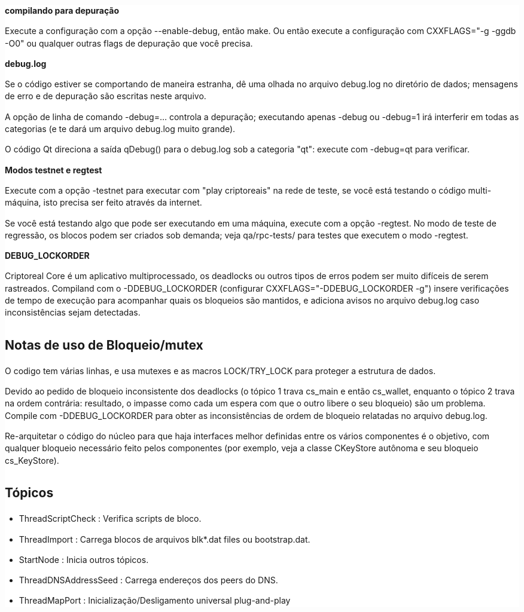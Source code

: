 **compilando para depuração**

Execute a configuração com a opção --enable-debug, então make. Ou então execute a configuração com CXXFLAGS="-g -ggdb -O0" ou qualquer outras flags de depuração que você precisa.

**debug.log**

Se o código estiver se comportando de maneira estranha, dê uma olhada no arquivo debug.log no diretório de dados; mensagens de erro e de depuração são escritas neste arquivo.

A opção de linha de comando -debug=... controla a depuração; executando apenas -debug ou -debug=1 irá interferir em todas as categorias (e te dará um arquivo debug.log muito grande).

O código Qt direciona a saída qDebug() para o debug.log sob a categoria "qt": execute com -debug=qt para verificar.

**Modos testnet e regtest**

Execute com a opção -testnet para executar com "play criptoreais" na rede de teste, se você está testando o código multi-máquina, isto precisa ser feito através da internet.

Se você está testando algo que pode ser executando em uma máquina, execute com a opção -regtest.
No modo de teste de regressão, os blocos podem ser criados sob demanda; veja qa/rpc-tests/ para testes que executem o modo -regtest.

**DEBUG_LOCKORDER**

Criptoreal Core é um aplicativo multiprocessado, os deadlocks ou outros tipos de erros podem ser muito difíceis de serem rastreados. Compiland com o -DDEBUG_LOCKORDER (configurar CXXFLAGS="-DDEBUG_LOCKORDER -g") insere verificações de tempo de execução para acompanhar quais os bloqueios são mantidos, e adiciona avisos no arquivo debug.log caso inconsistências sejam detectadas.

Notas de uso de Bloqueio/mutex 
-------------------------

O codigo tem várias linhas, e usa mutexes e as macros LOCK/TRY_LOCK para proteger a estrutura de dados.

Devido ao pedido de bloqueio inconsistente dos deadlocks (o tópico 1 trava cs_main e então cs_wallet, enquanto o tópico 2 trava na ordem contrária: resultado, o impasse como cada um espera com que o outro libere o seu bloqueio) são um problema. Compile com -DDEBUG_LOCKORDER para obter as inconsistências de ordem de bloqueio relatadas no arquivo debug.log.

Re-arquitetar o código do núcleo para que haja interfaces melhor definidas entre os vários componentes é o objetivo, com qualquer bloqueio necessário feito pelos componentes (por exemplo, veja a classe CKeyStore autônoma e seu bloqueio cs_KeyStore).

Tópicos
-------

- ThreadScriptCheck : Verifica scripts de bloco.

- ThreadImport : Carrega blocos de arquivos blk*.dat files ou bootstrap.dat.

- StartNode : Inicia outros tópicos.

- ThreadDNSAddressSeed : Carrega endereços dos peers do DNS.

- ThreadMapPort : Inicialização/Desligamento universal plug-and-play 
